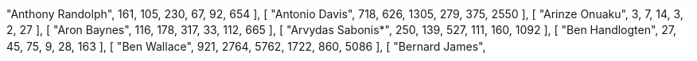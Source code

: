  "Anthony Randolph",
161,
105,
230,
67,
92,
654 
],
[
 "Antonio Davis",
718,
626,
1305,
279,
375,
2550 
],
[
 "Arinze Onuaku",
3,
7,
14,
3,
2,
27 
],
[
 "Aron Baynes",
116,
178,
317,
33,
112,
665 
],
[
 "Arvydas Sabonis*",
250,
139,
527,
111,
160,
1092 
],
[
 "Ben Handlogten",
27,
45,
75,
9,
28,
163 
],
[
 "Ben Wallace",
921,
2764,
5762,
1722,
860,
5086 
],
[
 "Bernard James",